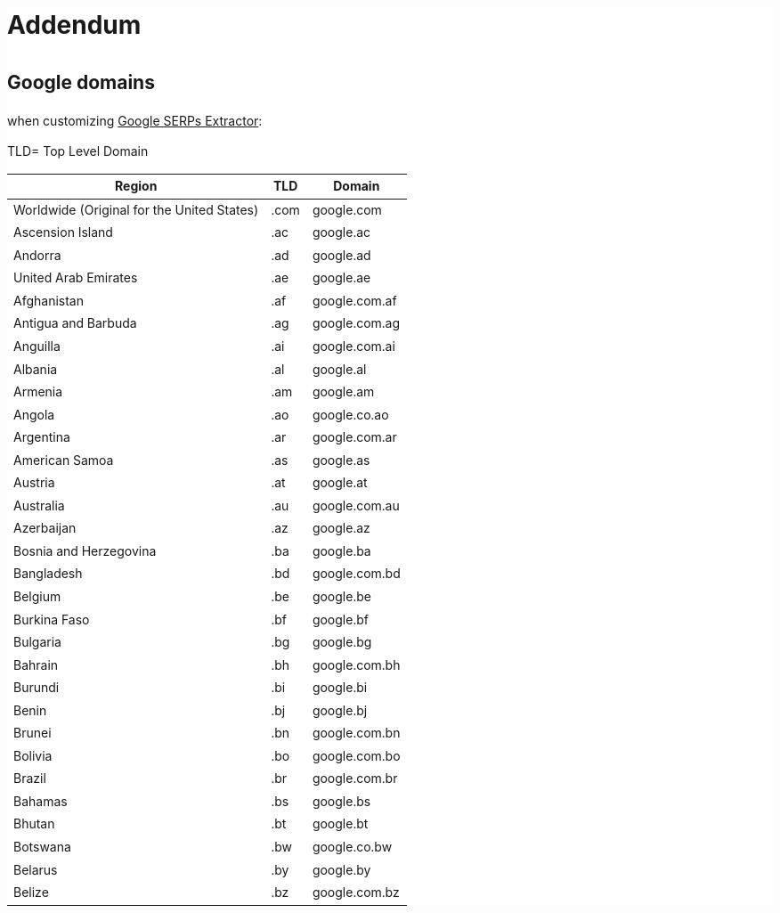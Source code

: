 # Addendum

## Google domains 

when customizing [Google SERPs Extractor](#google-custom-search-parameters):

TLD= Top Level Domain

|      Region                                          |  TLD    |        Domain       | 
|-----------------------------------------------|------|---------------| 
|  Worldwide (Original for the United States)   | .com | google.com    | 
|  Ascension Island                             | .ac  | google.ac     | 
|  Andorra                                      | .ad  | google.ad     | 
|  United Arab Emirates                         | .ae  | google.ae     | 
|  Afghanistan                                  | .af  | google.com.af | 
|  Antigua and Barbuda                          | .ag  | google.com.ag | 
|  Anguilla                                     | .ai  | google.com.ai | 
|  Albania                                      | .al  | google.al     | 
|  Armenia                                      | .am  | google.am     | 
|  Angola                                       | .ao  | google.co.ao  | 
|  Argentina                                    | .ar  | google.com.ar | 
|  American Samoa                               | .as  | google.as     | 
|  Austria                                      | .at  | google.at     | 
|  Australia                                    | .au  | google.com.au | 
|  Azerbaijan                                   | .az  | google.az     | 
|  Bosnia and Herzegovina                       | .ba  | google.ba     | 
|  Bangladesh                                   | .bd  | google.com.bd | 
|  Belgium                                      | .be  | google.be     | 
|  Burkina Faso                                 | .bf  | google.bf     | 
|  Bulgaria                                     | .bg  | google.bg     | 
|  Bahrain                                      | .bh  | google.com.bh | 
|  Burundi                                      | .bi  | google.bi     | 
|  Benin                                        | .bj  | google.bj     | 
|  Brunei                                       | .bn  | google.com.bn | 
|  Bolivia                                      | .bo  | google.com.bo | 
|  Brazil                                       | .br  | google.com.br | 
|  Bahamas                                      | .bs  | google.bs     | 
|  Bhutan                                       | .bt  | google.bt     | 
|  Botswana                                     | .bw  | google.co.bw  | 
|  Belarus                                      | .by  | google.by     | 
|  Belize                                       | .bz  | google.com.bz | 